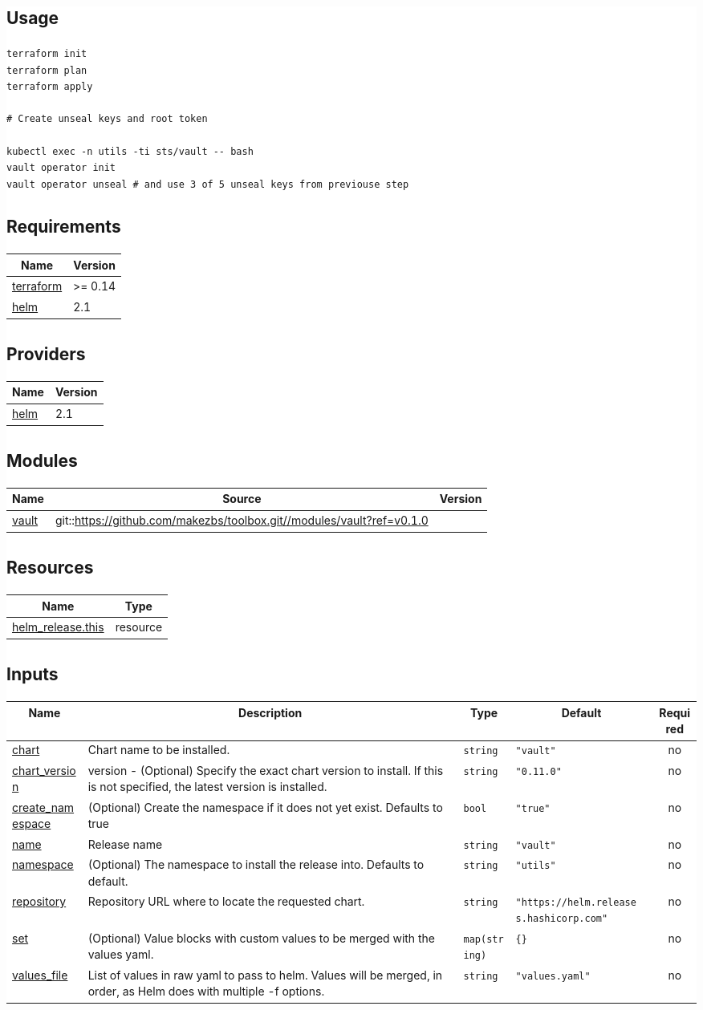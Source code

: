 ## Usage

```
terraform init
terraform plan
terraform apply

# Create unseal keys and root token

kubectl exec -n utils -ti sts/vault -- bash
vault operator init
vault operator unseal # and use 3 of 5 unseal keys from previouse step
```

## Requirements

| Name | Version |
|------|---------|
| <a name="requirement_terraform"></a> [terraform](#requirement\_terraform) | >= 0.14 |
| <a name="requirement_helm"></a> [helm](#requirement\_helm) | 2.1 |

## Providers

| Name | Version |
|------|---------|
| <a name="provider_helm"></a> [helm](#provider\_helm) | 2.1 |

## Modules

| Name | Source | Version |
|------|--------|---------|
| <a name="module_vault"></a> [vault](#module\_vault) | git::https://github.com/makezbs/toolbox.git//modules/vault?ref=v0.1.0 |  |

## Resources

| Name | Type |
|------|------|
| [helm_release.this](https://registry.terraform.io/providers/hashicorp/helm/2.1/docs/resources/release) | resource |

## Inputs

| Name | Description | Type | Default | Required |
|------|-------------|------|---------|:--------:|
| <a name="input_chart"></a> [chart](#input\_chart) | Chart name to be installed. | `string` | `"vault"` | no |
| <a name="input_chart_version"></a> [chart\_version](#input\_chart\_version) | version - (Optional) Specify the exact chart version to install. If this is not specified, the latest version is installed. | `string` | `"0.11.0"` | no |
| <a name="input_create_namespace"></a> [create\_namespace](#input\_create\_namespace) | (Optional) Create the namespace if it does not yet exist. Defaults to true | `bool` | `"true"` | no |
| <a name="input_name"></a> [name](#input\_name) | Release name | `string` | `"vault"` | no |
| <a name="input_namespace"></a> [namespace](#input\_namespace) | (Optional) The namespace to install the release into. Defaults to default. | `string` | `"utils"` | no |
| <a name="input_repository"></a> [repository](#input\_repository) | Repository URL where to locate the requested chart. | `string` | `"https://helm.releases.hashicorp.com"` | no |
| <a name="input_set"></a> [set](#input\_set) | (Optional) Value blocks with custom values to be merged with the values yaml. | `map(string)` | `{}` | no |
| <a name="input_values_file"></a> [values\_file](#input\_values\_file) | List of values in raw yaml to pass to helm. Values will be merged, in order, as Helm does with multiple -f options. | `string` | `"values.yaml"` | no |

